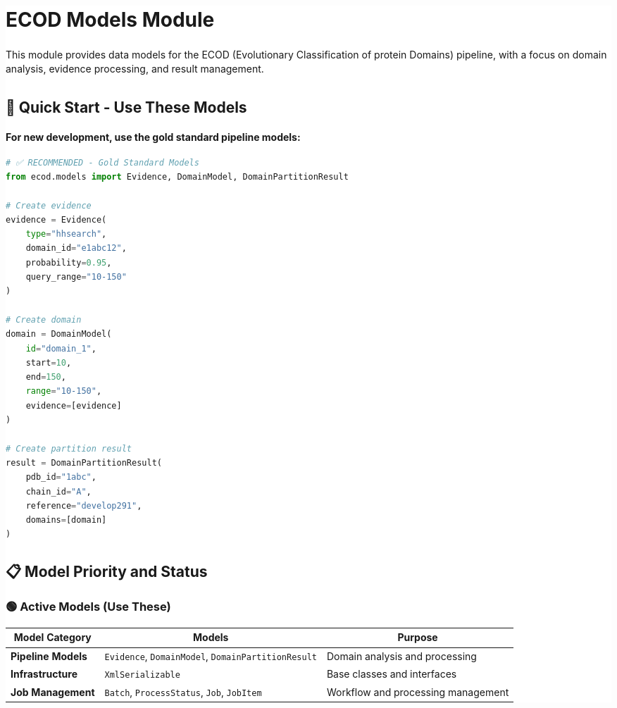 # ECOD Models Module

This module provides data models for the ECOD (Evolutionary Classification of protein Domains) pipeline, with a focus on domain analysis, evidence processing, and result management.

## 🚀 Quick Start - Use These Models

**For new development, use the gold standard pipeline models:**

```python
# ✅ RECOMMENDED - Gold Standard Models
from ecod.models import Evidence, DomainModel, DomainPartitionResult

# Create evidence
evidence = Evidence(
    type="hhsearch",
    domain_id="e1abc12",
    probability=0.95,
    query_range="10-150"
)

# Create domain
domain = DomainModel(
    id="domain_1",
    start=10,
    end=150,
    range="10-150",
    evidence=[evidence]
)

# Create partition result
result = DomainPartitionResult(
    pdb_id="1abc",
    chain_id="A",
    reference="develop291",
    domains=[domain]
)
```

## 📋 Model Priority and Status

### 🟢 Active Models (Use These)

| Model Category | Models | Purpose |
|---------------|--------|---------|
| **Pipeline Models** | `Evidence`, `DomainModel`, `DomainPartitionResult` | Domain analysis and processing |
| **Infrastructure** | `XmlSerializable` | Base classes and interfaces |
| **Job Management** | `Batch`, `ProcessStatus`, `Job`, `JobItem` | Workflow and processing management |
